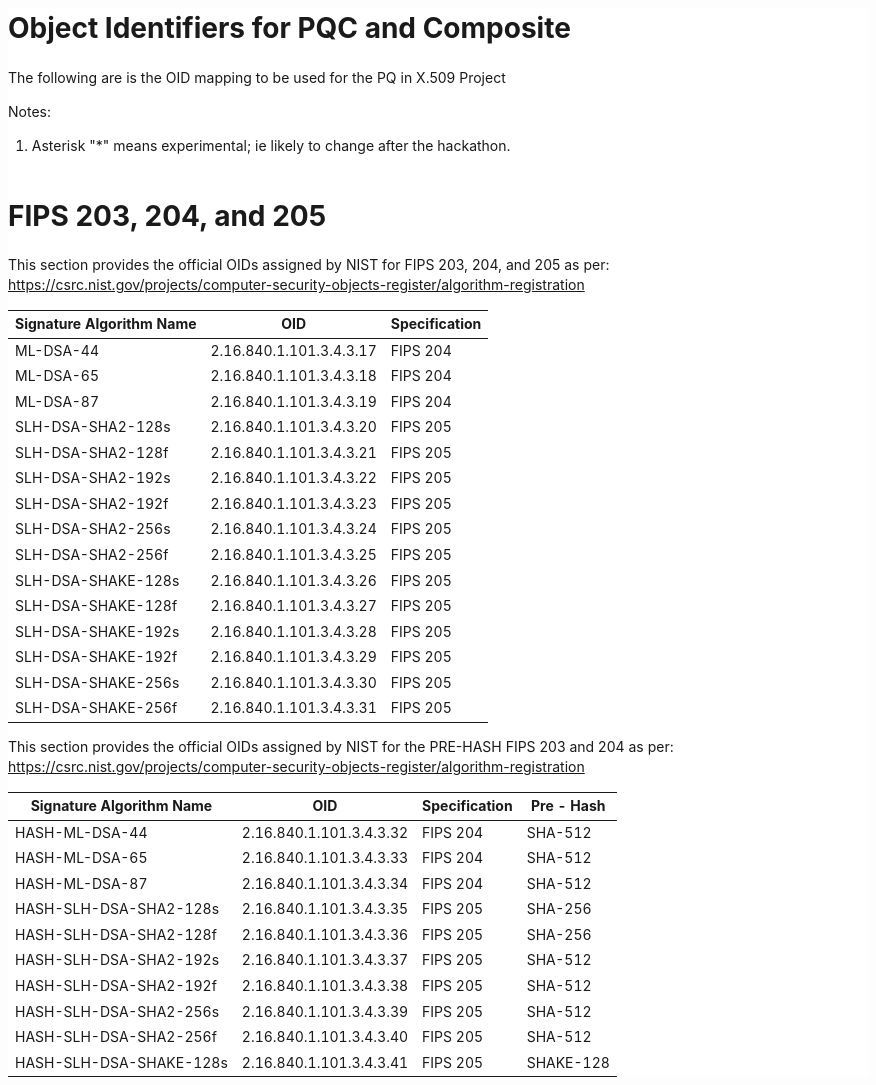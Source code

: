 # Object Identifiers for PQC and Composite

The following are is the OID mapping to be used for the PQ in X.509 Project

Notes: 
1. Asterisk "*" means experimental; ie likely to change after the hackathon.

# FIPS 203, 204, and 205

This section provides the official OIDs assigned by NIST for FIPS 203, 204, and 205 as per:
https://csrc.nist.gov/projects/computer-security-objects-register/algorithm-registration

| Signature Algorithm Name | OID | Specification |
| ------------------------ | --- | ------------- |
| ML-DSA-44 | 2.16.840.1.101.3.4.3.17 | FIPS 204 |
| ML-DSA-65 | 2.16.840.1.101.3.4.3.18 | FIPS 204 |
| ML-DSA-87 | 2.16.840.1.101.3.4.3.19 | FIPS 204 |
| SLH-DSA-SHA2-128s  | 2.16.840.1.101.3.4.3.20 | FIPS 205 |
| SLH-DSA-SHA2-128f  | 2.16.840.1.101.3.4.3.21 | FIPS 205 |
| SLH-DSA-SHA2-192s  | 2.16.840.1.101.3.4.3.22 | FIPS 205 |
| SLH-DSA-SHA2-192f  | 2.16.840.1.101.3.4.3.23 | FIPS 205 |
| SLH-DSA-SHA2-256s  | 2.16.840.1.101.3.4.3.24 | FIPS 205 |
| SLH-DSA-SHA2-256f  | 2.16.840.1.101.3.4.3.25 | FIPS 205 |
| SLH-DSA-SHAKE-128s | 2.16.840.1.101.3.4.3.26 | FIPS 205 |
| SLH-DSA-SHAKE-128f | 2.16.840.1.101.3.4.3.27 | FIPS 205 |
| SLH-DSA-SHAKE-192s | 2.16.840.1.101.3.4.3.28 | FIPS 205 |
| SLH-DSA-SHAKE-192f | 2.16.840.1.101.3.4.3.29 | FIPS 205 |
| SLH-DSA-SHAKE-256s | 2.16.840.1.101.3.4.3.30 | FIPS 205 |
| SLH-DSA-SHAKE-256f | 2.16.840.1.101.3.4.3.31 | FIPS 205 |

This section provides the official OIDs assigned by NIST for the PRE-HASH FIPS 203 and 204 as per:
https://csrc.nist.gov/projects/computer-security-objects-register/algorithm-registration

| Signature Algorithm Name | OID | Specification | Pre - Hash |
| ------------------------ | --- | ------------- | --- |
| HASH-ML-DSA-44 | 2.16.840.1.101.3.4.3.32 | FIPS 204 | SHA-512 |
| HASH-ML-DSA-65 | 2.16.840.1.101.3.4.3.33 | FIPS 204 | SHA-512 |
| HASH-ML-DSA-87 | 2.16.840.1.101.3.4.3.34 | FIPS 204 | SHA-512 |
| HASH-SLH-DSA-SHA2-128s  | 2.16.840.1.101.3.4.3.35 | FIPS 205 | SHA-256 |
| HASH-SLH-DSA-SHA2-128f  | 2.16.840.1.101.3.4.3.36 | FIPS 205 | SHA-256 |
| HASH-SLH-DSA-SHA2-192s  | 2.16.840.1.101.3.4.3.37 | FIPS 205 | SHA-512 |
| HASH-SLH-DSA-SHA2-192f  | 2.16.840.1.101.3.4.3.38 | FIPS 205 | SHA-512 |
| HASH-SLH-DSA-SHA2-256s  | 2.16.840.1.101.3.4.3.39 | FIPS 205 | SHA-512 |
| HASH-SLH-DSA-SHA2-256f  | 2.16.840.1.101.3.4.3.40 | FIPS 205 | SHA-512 |
| HASH-SLH-DSA-SHAKE-128s | 2.16.840.1.101.3.4.3.41 | FIPS 205 | SHAKE-128 |